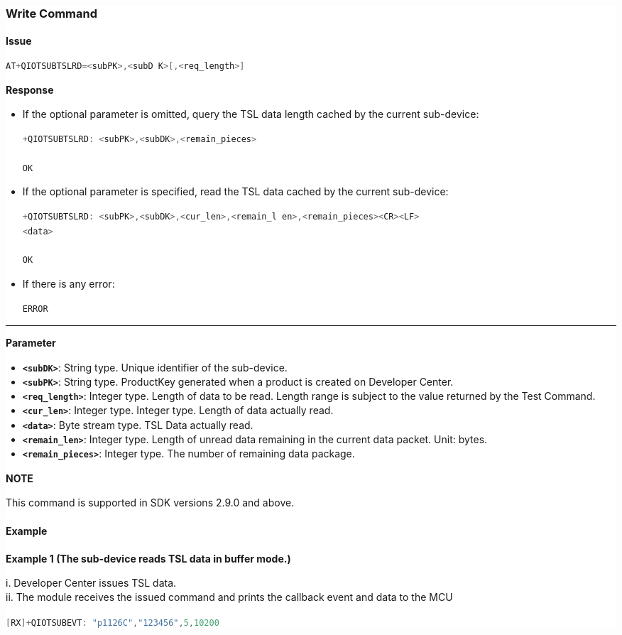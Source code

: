 ### Write Command

__Issue__

```c
AT+QIOTSUBTSLRD=<subPK>,<subD K>[,<req_length>]
```

__Response__

* If the optional parameter is omitted, query the TSL data length cached by the current sub-device:

  ```c
  +QIOTSUBTSLRD: <subPK>,<subDK>,<remain_pieces>
  
  OK
  ```

* If the optional parameter is specified, read the TSL data cached by the current sub-device:

  ```c
  +QIOTSUBTSLRD: <subPK>,<subDK>,<cur_len>,<remain_l en>,<remain_pieces><CR><LF>
  <data>
  
  OK
  ```

* If there is any error:

  ```c
  ERROR
  ```

***


__Parameter__

 * __`<subDK>`__: String type. Unique identifier of the sub-device.
 * __`<subPK>`__: String type. ProductKey generated when a product is created on Developer Center.
 * __`<req_length>`__: Integer type. Length of data to be read. Length range is subject to the value returned by the Test Command.
 * __`<cur_len>`__: Integer type. Integer type. Length of data actually read.
 * __`<data>`__: Byte stream type. TSL Data actually read.
 * __`<remain_len>`__: Integer type. Length of unread data remaining in the current data packet. Unit: bytes.
 * __`<remain_pieces>`__: Integer type. The number of remaining data package.

__NOTE__

This command is supported in SDK versions 2.9.0 and above.

#### Example

__Example 1 (The sub-device reads TSL data in buffer mode.)__

i. Developer Center issues TSL data.  
ii. The module receives the issued command and prints the callback event and data to the MCU

```c
[RX]+QIOTSUBEVT: "p1126C","123456",5,10200
```
